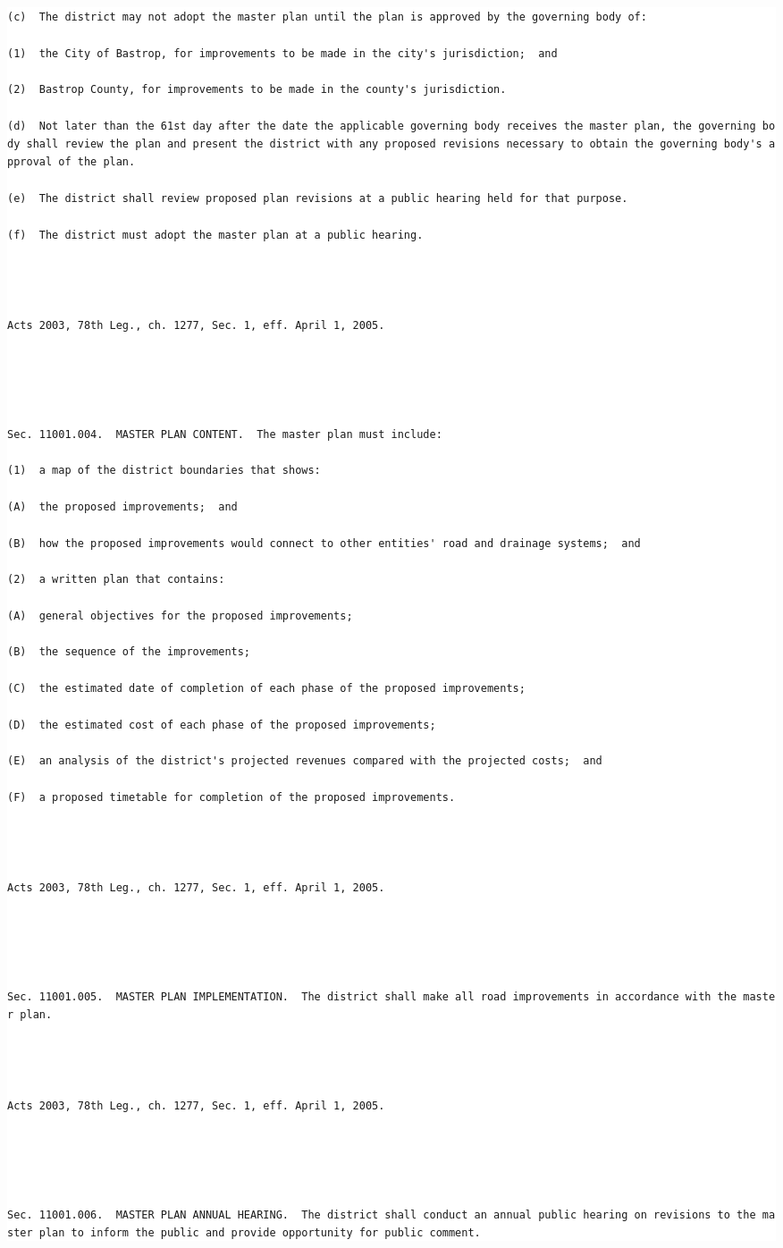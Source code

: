     (c)  The district may not adopt the master plan until the plan is approved by the governing body of:
    
    (1)  the City of Bastrop, for improvements to be made in the city's jurisdiction;  and
    
    (2)  Bastrop County, for improvements to be made in the county's jurisdiction.
    
    (d)  Not later than the 61st day after the date the applicable governing body receives the master plan, the governing body shall review the plan and present the district with any proposed revisions necessary to obtain the governing body's approval of the plan.
    
    (e)  The district shall review proposed plan revisions at a public hearing held for that purpose.
    
    (f)  The district must adopt the master plan at a public hearing.
    
    
    
    
    Acts 2003, 78th Leg., ch. 1277, Sec. 1, eff. April 1, 2005.
    
    
    
    
    
    Sec. 11001.004.  MASTER PLAN CONTENT.  The master plan must include:
    
    (1)  a map of the district boundaries that shows:
    
    (A)  the proposed improvements;  and
    
    (B)  how the proposed improvements would connect to other entities' road and drainage systems;  and
    
    (2)  a written plan that contains:
    
    (A)  general objectives for the proposed improvements;
    
    (B)  the sequence of the improvements;
    
    (C)  the estimated date of completion of each phase of the proposed improvements;
    
    (D)  the estimated cost of each phase of the proposed improvements;
    
    (E)  an analysis of the district's projected revenues compared with the projected costs;  and
    
    (F)  a proposed timetable for completion of the proposed improvements.
    
    
    
    
    Acts 2003, 78th Leg., ch. 1277, Sec. 1, eff. April 1, 2005.
    
    
    
    
    
    Sec. 11001.005.  MASTER PLAN IMPLEMENTATION.  The district shall make all road improvements in accordance with the master plan.
    
    
    
    
    Acts 2003, 78th Leg., ch. 1277, Sec. 1, eff. April 1, 2005.
    
    
    
    
    
    Sec. 11001.006.  MASTER PLAN ANNUAL HEARING.  The district shall conduct an annual public hearing on revisions to the master plan to inform the public and provide opportunity for public comment.
    